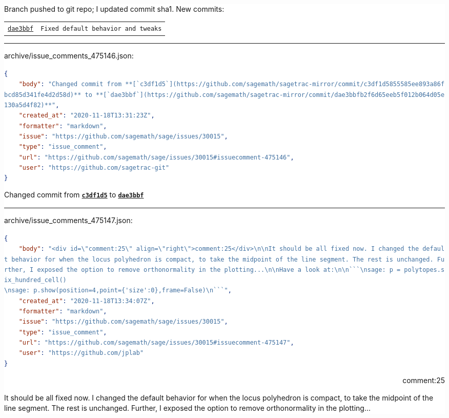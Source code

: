 <div id="comment:24"></div>

Branch pushed to git repo; I updated commit sha1. New commits:
<table><tr><td><a href="https://github.com/sagemath/sagetrac-mirror/commit/dae3bbfb2f6d65eeb5f012b064d05e130a5d4f82"><code>dae3bbf</code></a></td><td><code>Fixed default behavior and tweaks</code></td></tr></table>




---

archive/issue_comments_475146.json:
```json
{
    "body": "Changed commit from **[`c3df1d5`](https://github.com/sagemath/sagetrac-mirror/commit/c3df1d5855585ee893a86fbcd85d341fe4d2d58d)** to **[`dae3bbf`](https://github.com/sagemath/sagetrac-mirror/commit/dae3bbfb2f6d65eeb5f012b064d05e130a5d4f82)**",
    "created_at": "2020-11-18T13:31:23Z",
    "formatter": "markdown",
    "issue": "https://github.com/sagemath/sage/issues/30015",
    "type": "issue_comment",
    "url": "https://github.com/sagemath/sage/issues/30015#issuecomment-475146",
    "user": "https://github.com/sagetrac-git"
}
```

Changed commit from **[`c3df1d5`](https://github.com/sagemath/sagetrac-mirror/commit/c3df1d5855585ee893a86fbcd85d341fe4d2d58d)** to **[`dae3bbf`](https://github.com/sagemath/sagetrac-mirror/commit/dae3bbfb2f6d65eeb5f012b064d05e130a5d4f82)**



---

archive/issue_comments_475147.json:
```json
{
    "body": "<div id=\"comment:25\" align=\"right\">comment:25</div>\n\nIt should be all fixed now. I changed the default behavior for when the locus polyhedron is compact, to take the midpoint of the line segment. The rest is unchanged. Further, I exposed the option to remove orthonormality in the plotting...\n\nHave a look at:\n\n```\nsage: p = polytopes.six_hundred_cell()                                                                                                                                                                             \nsage: p.show(position=4,point={'size':0},frame=False)\n```",
    "created_at": "2020-11-18T13:34:07Z",
    "formatter": "markdown",
    "issue": "https://github.com/sagemath/sage/issues/30015",
    "type": "issue_comment",
    "url": "https://github.com/sagemath/sage/issues/30015#issuecomment-475147",
    "user": "https://github.com/jplab"
}
```

<div id="comment:25" align="right">comment:25</div>

It should be all fixed now. I changed the default behavior for when the locus polyhedron is compact, to take the midpoint of the line segment. The rest is unchanged. Further, I exposed the option to remove orthonormality in the plotting...
